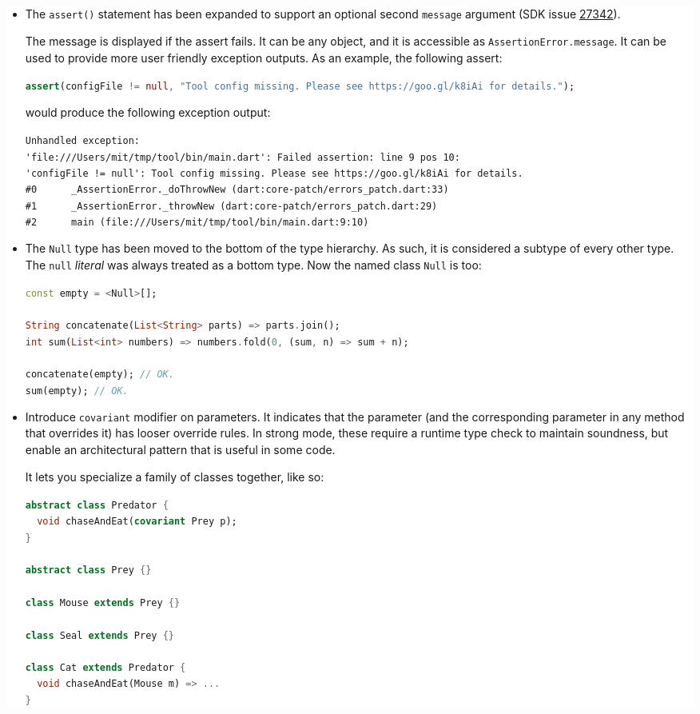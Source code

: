   * The `assert()` statement has been expanded to support an optional second
    `message` argument
    (SDK issue [27342](https://github.com/dart-lang/sdk/issues/27342)).

    The message is displayed if the assert fails. It can be any object, and it
    is accessible as `AssertionError.message`. It can be used to provide more
    user friendly exception outputs. As an example, the following assert:

    ```dart
    assert(configFile != null, "Tool config missing. Please see https://goo.gl/k8iAi for details.");
    ```

    would produce the following exception output:

    ```
    Unhandled exception:
    'file:///Users/mit/tmp/tool/bin/main.dart': Failed assertion: line 9 pos 10:
    'configFile != null': Tool config missing. Please see https://goo.gl/k8iAi for details.
    #0      _AssertionError._doThrowNew (dart:core-patch/errors_patch.dart:33)
    #1      _AssertionError._throwNew (dart:core-patch/errors_patch.dart:29)
    #2      main (file:///Users/mit/tmp/tool/bin/main.dart:9:10)
    ```

  * The `Null` type has been moved to the bottom of the type hierarchy. As such,
    it is considered a subtype of every other type. The `null` *literal* was
    always treated as a bottom type. Now the named class `Null` is too:

    ```dart
    const empty = <Null>[];

    String concatenate(List<String> parts) => parts.join();
    int sum(List<int> numbers) => numbers.fold(0, (sum, n) => sum + n);

    concatenate(empty); // OK.
    sum(empty); // OK.
    ```

  * Introduce `covariant` modifier on parameters. It indicates that the
    parameter (and the corresponding parameter in any method that overrides it)
    has looser override rules. In strong mode, these require a runtime type
    check to maintain soundness, but enable an architectural pattern that is
    useful in some code.

    It lets you specialize a family of classes together, like so:

    ```dart
    abstract class Predator {
      void chaseAndEat(covariant Prey p);
    }

    abstract class Prey {}

    class Mouse extends Prey {}

    class Seal extends Prey {}

    class Cat extends Predator {
      void chaseAndEat(Mouse m) => ...
    }
